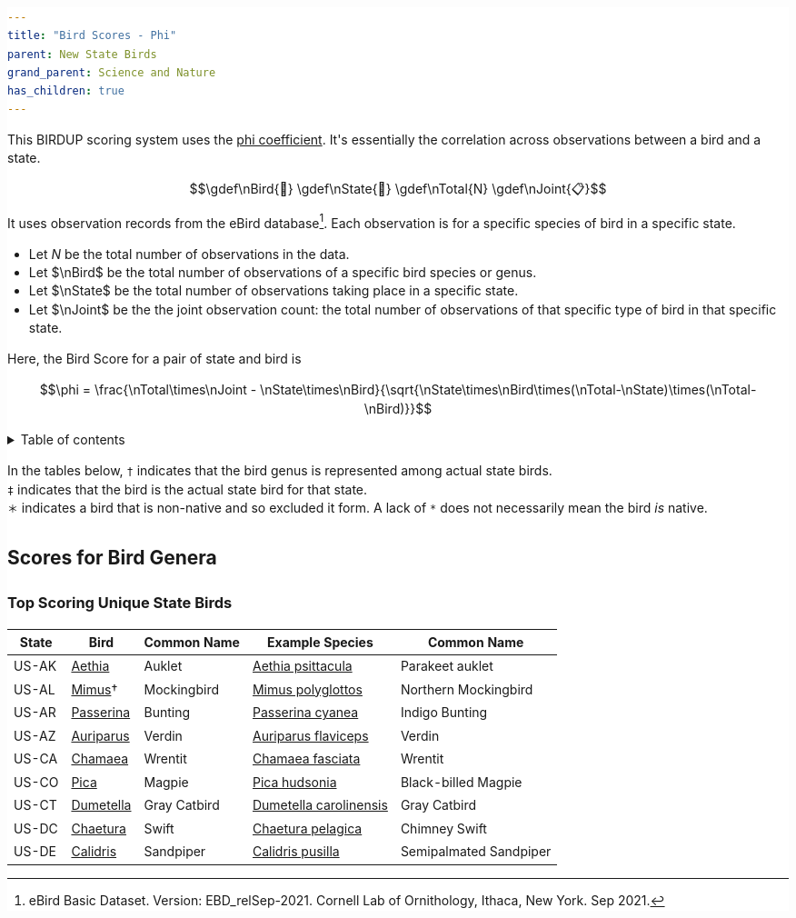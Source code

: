 ```yaml
---
title: "Bird Scores - Phi"
parent: New State Birds
grand_parent: Science and Nature
has_children: true
---
```



This BIRDUP scoring system uses the [phi coefficient](https://en.wikipedia.org/wiki/Phi_coefficient). 
It's essentially the correlation across observations between a bird and a state.

$$\gdef\nBird{🦃}
\gdef\nState{🗽}
\gdef\nTotal{N}
\gdef\nJoint{📋}$$

It uses observation records from the eBird database[^ebirdcitation].
Each observation is for a specific species of bird in a specific state.
- Let $N$ be the total number of observations in the data.
- Let $\nBird$ be the total number of observations of a specific bird species or genus.
- Let $\nState$ be the total number of observations taking place in a specific state.
- Let $\nJoint$ be the the joint observation count: the total number of observations of that specific type of bird in that specific state.

Here, the Bird Score for a pair of state and bird is 

$$\phi = \frac{\nTotal\times\nJoint - \nState\times\nBird}{\sqrt{\nState\times\nBird\times(\nTotal-\nState)\times(\nTotal-\nBird)}}$$

<details closed markdown="block"><summary>
    Table of contents
  </summary></details>

In the tables below, `†` indicates that the bird genus is represented among actual state birds.  
`‡` indicates that the bird is the actual state bird for that state.  
`＊` indicates a bird that is non-native and so excluded it form. A lack of `*` does not necessarily mean the bird *is* native.

[^ebirdcitation]: eBird Basic Dataset. Version: EBD_relSep-2021. Cornell Lab of Ornithology, Ithaca, New York. Sep 2021.







## Scores for Bird Genera

### Top Scoring Unique State Birds

| State | Bird | Common Name | Example Species | Common Name |
|---|---|---|---|---|
| US-AK | [Aethia](https://en.wikipedia.org/wiki/Aethia) | Auklet | [Aethia psittacula](https://en.wikipedia.org/wiki/Aethia_psittacula) | Parakeet auklet |
| US-AL | [Mimus](https://en.wikipedia.org/wiki/Mimus)† | Mockingbird | [Mimus polyglottos](https://en.wikipedia.org/wiki/Mimus_polyglottos) | Northern Mockingbird |
| US-AR | [Passerina](https://en.wikipedia.org/wiki/Passerina) | Bunting | [Passerina cyanea](https://en.wikipedia.org/wiki/Passerina_cyanea) | Indigo Bunting |
| US-AZ | [Auriparus](https://en.wikipedia.org/wiki/Auriparus) | Verdin | [Auriparus flaviceps](https://en.wikipedia.org/wiki/Auriparus_flaviceps) | Verdin |
| US-CA | [Chamaea](https://en.wikipedia.org/wiki/Chamaea) | Wrentit | [Chamaea fasciata](https://en.wikipedia.org/wiki/Chamaea_fasciata) | Wrentit |
| US-CO | [Pica](https://en.wikipedia.org/wiki/Pica_(genus)) | Magpie | [Pica hudsonia](https://en.wikipedia.org/wiki/Pica_hudsonia) | Black-billed Magpie |
| US-CT | [Dumetella](https://en.wikipedia.org/wiki/Dumetella) | Gray Catbird | [Dumetella carolinensis](https://en.wikipedia.org/wiki/Dumetella_carolinensis) | Gray Catbird |
| US-DC | [Chaetura](https://en.wikipedia.org/wiki/Chaetura) | Swift | [Chaetura pelagica](https://en.wikipedia.org/wiki/Chaetura_pelagica) | Chimney Swift |
| US-DE | [Calidris](https://en.wikipedia.org/wiki/Calidris) | Sandpiper | [Calidris pusilla](https://en.wikipedia.org/wiki/Calidris_pusilla) | Semipalmated Sandpiper |